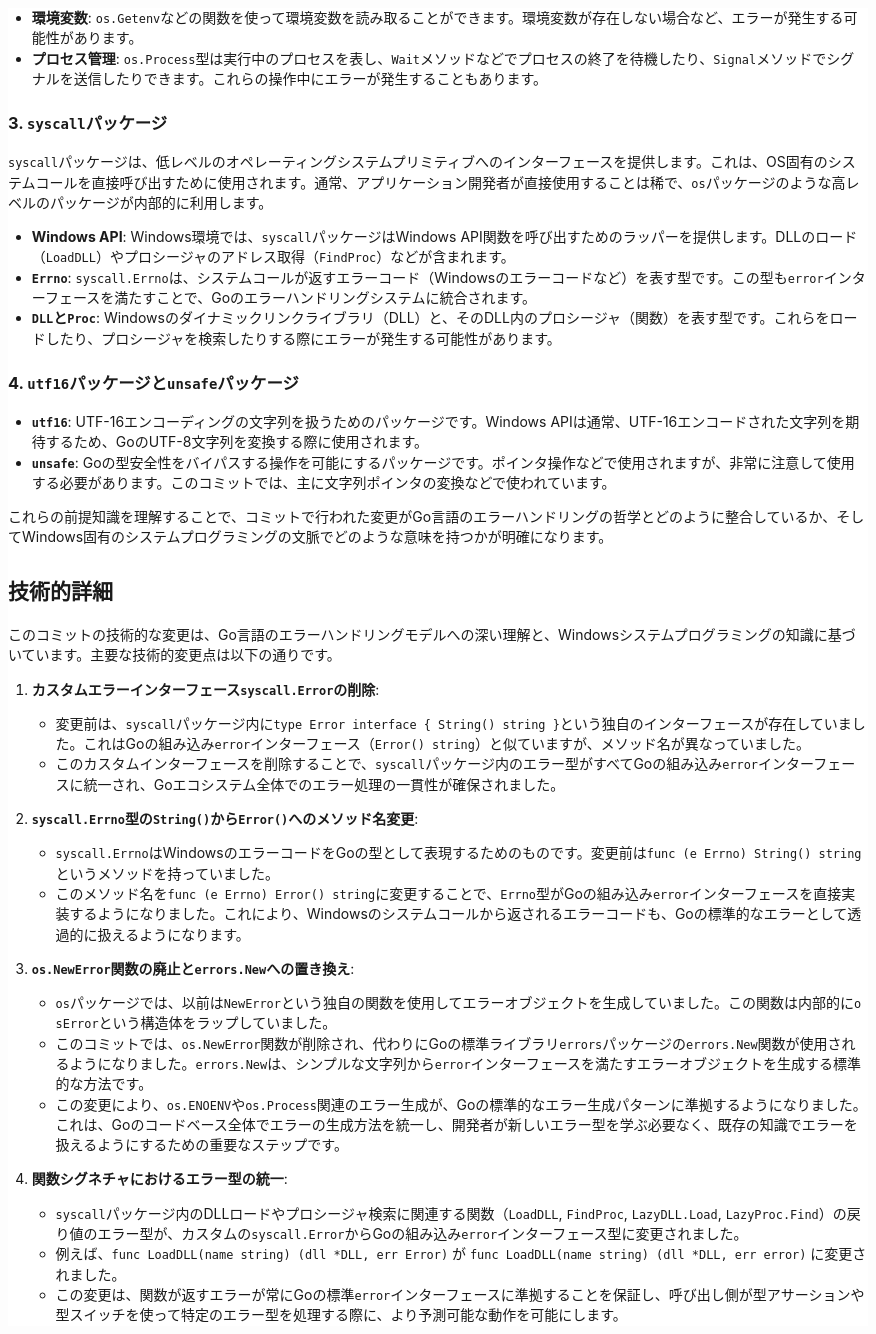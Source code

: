 *   **環境変数**: `os.Getenv`などの関数を使って環境変数を読み取ることができます。環境変数が存在しない場合など、エラーが発生する可能性があります。
*   **プロセス管理**: `os.Process`型は実行中のプロセスを表し、`Wait`メソッドなどでプロセスの終了を待機したり、`Signal`メソッドでシグナルを送信したりできます。これらの操作中にエラーが発生することもあります。

### 3. `syscall`パッケージ

`syscall`パッケージは、低レベルのオペレーティングシステムプリミティブへのインターフェースを提供します。これは、OS固有のシステムコールを直接呼び出すために使用されます。通常、アプリケーション開発者が直接使用することは稀で、`os`パッケージのような高レベルのパッケージが内部的に利用します。

*   **Windows API**: Windows環境では、`syscall`パッケージはWindows API関数を呼び出すためのラッパーを提供します。DLLのロード（`LoadDLL`）やプロシージャのアドレス取得（`FindProc`）などが含まれます。
*   **`Errno`**: `syscall.Errno`は、システムコールが返すエラーコード（Windowsのエラーコードなど）を表す型です。この型も`error`インターフェースを満たすことで、Goのエラーハンドリングシステムに統合されます。
*   **`DLL`と`Proc`**: Windowsのダイナミックリンクライブラリ（DLL）と、そのDLL内のプロシージャ（関数）を表す型です。これらをロードしたり、プロシージャを検索したりする際にエラーが発生する可能性があります。

### 4. `utf16`パッケージと`unsafe`パッケージ

*   **`utf16`**: UTF-16エンコーディングの文字列を扱うためのパッケージです。Windows APIは通常、UTF-16エンコードされた文字列を期待するため、GoのUTF-8文字列を変換する際に使用されます。
*   **`unsafe`**: Goの型安全性をバイパスする操作を可能にするパッケージです。ポインタ操作などで使用されますが、非常に注意して使用する必要があります。このコミットでは、主に文字列ポインタの変換などで使われています。

これらの前提知識を理解することで、コミットで行われた変更がGo言語のエラーハンドリングの哲学とどのように整合しているか、そしてWindows固有のシステムプログラミングの文脈でどのような意味を持つかが明確になります。

## 技術的詳細

このコミットの技術的な変更は、Go言語のエラーハンドリングモデルへの深い理解と、Windowsシステムプログラミングの知識に基づいています。主要な技術的変更点は以下の通りです。

1.  **カスタムエラーインターフェース`syscall.Error`の削除**:
    *   変更前は、`syscall`パッケージ内に`type Error interface { String() string }`という独自のインターフェースが存在していました。これはGoの組み込み`error`インターフェース（`Error() string`）と似ていますが、メソッド名が異なっていました。
    *   このカスタムインターフェースを削除することで、`syscall`パッケージ内のエラー型がすべてGoの組み込み`error`インターフェースに統一され、Goエコシステム全体でのエラー処理の一貫性が確保されました。

2.  **`syscall.Errno`型の`String()`から`Error()`へのメソッド名変更**:
    *   `syscall.Errno`はWindowsのエラーコードをGoの型として表現するためのものです。変更前は`func (e Errno) String() string`というメソッドを持っていました。
    *   このメソッド名を`func (e Errno) Error() string`に変更することで、`Errno`型がGoの組み込み`error`インターフェースを直接実装するようになりました。これにより、Windowsのシステムコールから返されるエラーコードも、Goの標準的なエラーとして透過的に扱えるようになります。

3.  **`os.NewError`関数の廃止と`errors.New`への置き換え**:
    *   `os`パッケージでは、以前は`NewError`という独自の関数を使用してエラーオブジェクトを生成していました。この関数は内部的に`osError`という構造体をラップしていました。
    *   このコミットでは、`os.NewError`関数が削除され、代わりにGoの標準ライブラリ`errors`パッケージの`errors.New`関数が使用されるようになりました。`errors.New`は、シンプルな文字列から`error`インターフェースを満たすエラーオブジェクトを生成する標準的な方法です。
    *   この変更により、`os.ENOENV`や`os.Process`関連のエラー生成が、Goの標準的なエラー生成パターンに準拠するようになりました。これは、Goのコードベース全体でエラーの生成方法を統一し、開発者が新しいエラー型を学ぶ必要なく、既存の知識でエラーを扱えるようにするための重要なステップです。

4.  **関数シグネチャにおけるエラー型の統一**:
    *   `syscall`パッケージ内のDLLロードやプロシージャ検索に関連する関数（`LoadDLL`, `FindProc`, `LazyDLL.Load`, `LazyProc.Find`）の戻り値のエラー型が、カスタムの`syscall.Error`からGoの組み込み`error`インターフェース型に変更されました。
    *   例えば、`func LoadDLL(name string) (dll *DLL, err Error)` が `func LoadDLL(name string) (dll *DLL, err error)` に変更されました。
    *   この変更は、関数が返すエラーが常にGoの標準`error`インターフェースに準拠することを保証し、呼び出し側が型アサーションや型スイッチを使って特定のエラー型を処理する際に、より予測可能な動作を可能にします。
